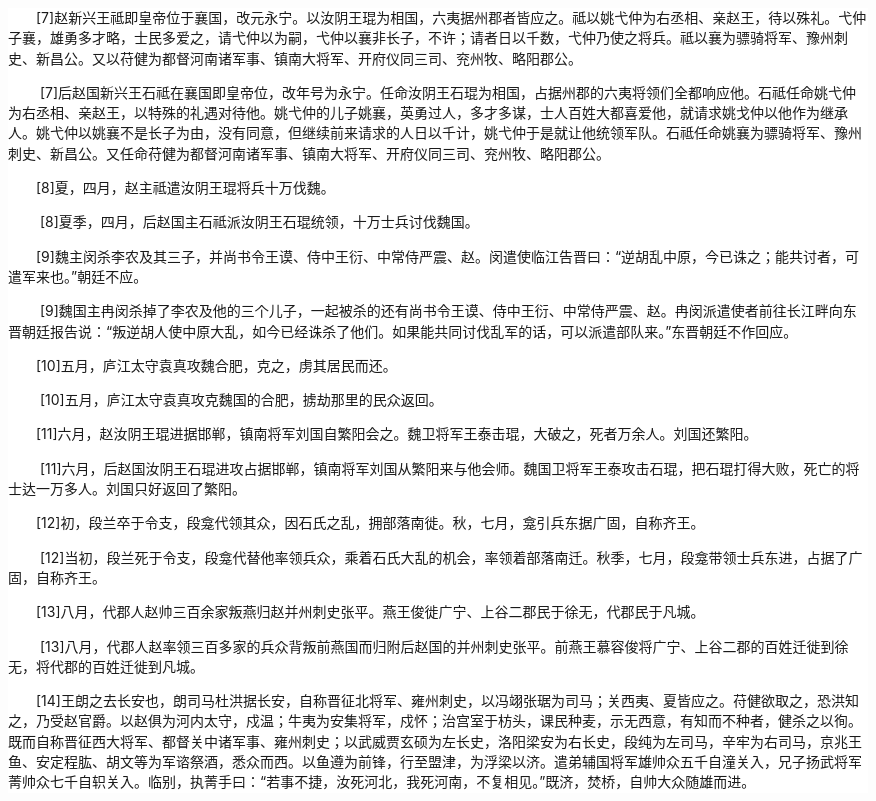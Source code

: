 　　[7]赵新兴王祗即皇帝位于襄国，改元永宁。以汝阴王琨为相国，六夷据州郡者皆应之。祗以姚弋仲为右丞相、亲赵王，待以殊礼。弋仲子襄，雄勇多才略，士民多爱之，请弋仲以为嗣，弋仲以襄非长子，不许；请者日以千数，弋仲乃使之将兵。祗以襄为骠骑将军、豫州刺史、新昌公。又以苻健为都督河南诸军事、镇南大将军、开府仪同三司、兖州牧、略阳郡公。

　 　[7]后赵国新兴王石祗在襄国即皇帝位，改年号为永宁。任命汝阴王石琨为相国，占据州郡的六夷将领们全都响应他。石祗任命姚弋仲为右丞相、亲赵王，以特殊的礼遇对待他。姚弋仲的儿子姚襄，英勇过人，多才多谋，士人百姓大都喜爱他，就请求姚戈仲以他作为继承人。姚弋仲以姚襄不是长子为由，没有同意，但继续前来请求的人日以千计，姚弋仲于是就让他统领军队。石祗任命姚襄为骠骑将军、豫州刺史、新昌公。又任命苻健为都督河南诸军事、镇南大将军、开府仪同三司、兖州牧、略阳郡公。

　　[8]夏，四月，赵主祗遣汝阴王琨将兵十万伐魏。

　 　[8]夏季，四月，后赵国主石祗派汝阴王石琨统领，十万士兵讨伐魏国。

　　[9]魏主闵杀李农及其三子，并尚书令王谟、侍中王衍、中常侍严震、赵。闵遣使临江告晋曰：“逆胡乱中原，今已诛之；能共讨者，可遣军来也。”朝廷不应。

　 　[9]魏国主冉闵杀掉了李农及他的三个儿子，一起被杀的还有尚书令王谟、侍中王衍、中常侍严震、赵。冉闵派遣使者前往长江畔向东晋朝廷报告说：“叛逆胡人使中原大乱，如今已经诛杀了他们。如果能共同讨伐乱军的话，可以派遣部队来。”东晋朝廷不作回应。

　　[10]五月，庐江太守袁真攻魏合肥，克之，虏其居民而还。

　 　[10]五月，庐江太守袁真攻克魏国的合肥，掳劫那里的民众返回。

　　[11]六月，赵汝阴王琨进据邯郸，镇南将军刘国自繁阳会之。魏卫将军王泰击琨，大破之，死者万余人。刘国还繁阳。

　 　[11]六月，后赵国汝阴王石琨进攻占据邯郸，镇南将军刘国从繁阳来与他会师。魏国卫将军王泰攻击石琨，把石琨打得大败，死亡的将士达一万多人。刘国只好返回了繁阳。

　　[12]初，段兰卒于令支，段龛代领其众，因石氏之乱，拥部落南徙。秋，七月，龛引兵东据广固，自称齐王。

　 　[12]当初，段兰死于令支，段龛代替他率领兵众，乘着石氏大乱的机会，率领着部落南迁。秋季，七月，段龛带领士兵东进，占据了广固，自称齐王。

　　[13]八月，代郡人赵帅三百余家叛燕归赵并州刺史张平。燕王俊徙广宁、上谷二郡民于徐无，代郡民于凡城。

　 　[13]八月，代郡人赵率领三百多家的兵众背叛前燕国而归附后赵国的并州刺史张平。前燕王慕容俊将广宁、上谷二郡的百姓迁徙到徐无，将代郡的百姓迁徙到凡城。

　　[14]王朗之去长安也，朗司马杜洪据长安，自称晋征北将军、雍州刺史，以冯翊张琚为司马；关西夷、夏皆应之。苻健欲取之，恐洪知之，乃受赵官爵。以赵俱为河内太守，戍温；牛夷为安集将军，戍怀；治宫室于枋头，课民种麦，示无西意，有知而不种者，健杀之以徇。既而自称晋征西大将军、都督关中诸军事、雍州刺史；以武威贾玄硕为左长史，洛阳梁安为右长史，段纯为左司马，辛牢为右司马，京兆王鱼、安定程肱、胡文等为军谘祭酒，悉众而西。以鱼遵为前锋，行至盟津，为浮梁以济。遣弟辅国将军雄帅众五千自潼关入，兄子扬武将军菁帅众七千自轵关入。临别，执菁手曰：“若事不捷，汝死河北，我死河南，不复相见。”既济，焚桥，自帅大众随雄而进。

 





